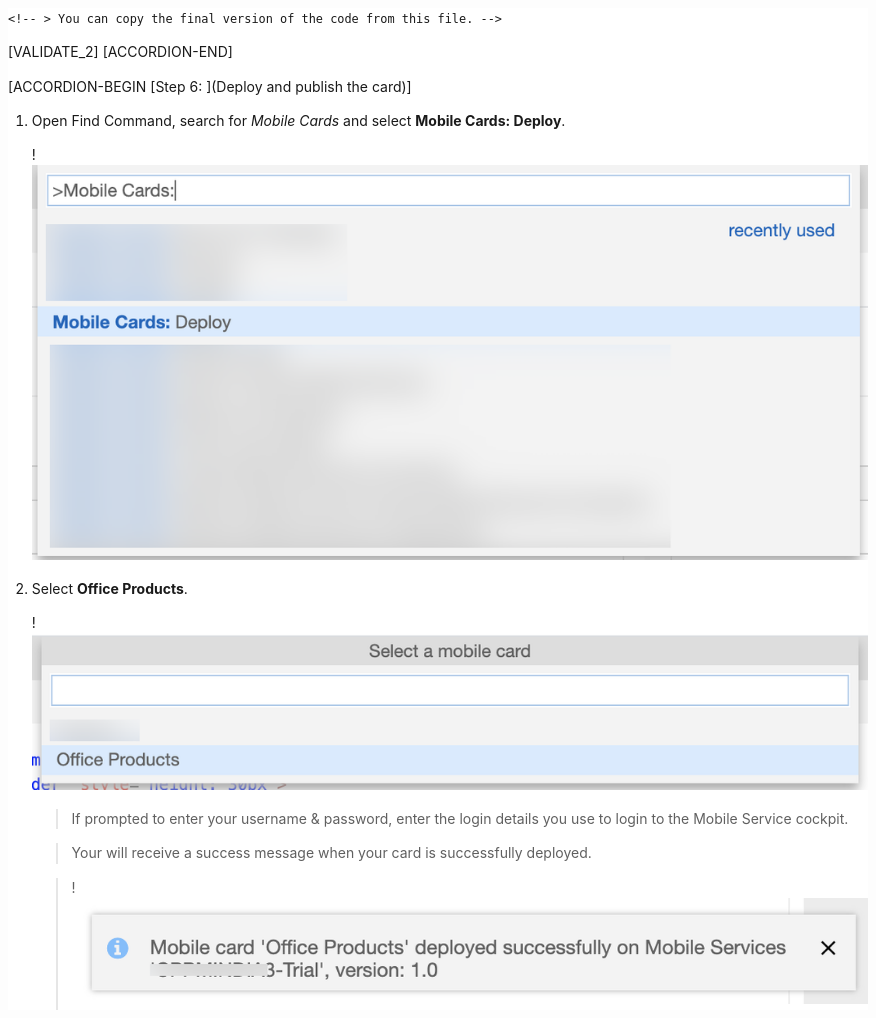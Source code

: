     <!-- > You can copy the final version of the code from this file. -->

[VALIDATE_2]
[ACCORDION-END]

[ACCORDION-BEGIN [Step 6: ](Deploy and publish the card)]

1. Open Find Command, search for *Mobile Cards* and select **Mobile Cards: Deploy**.

    !![MobileCardsImage](img_6_1.png)

2. Select **Office Products**.

    !![MobileCardsImage](img_6_2.png)

    > If prompted to enter your username & password, enter the login details you use to login to the Mobile Service cockpit.

    > Your will receive a success message when your card is successfully deployed.

    > !![MobileCardsImage](img_6_2_note.png)
